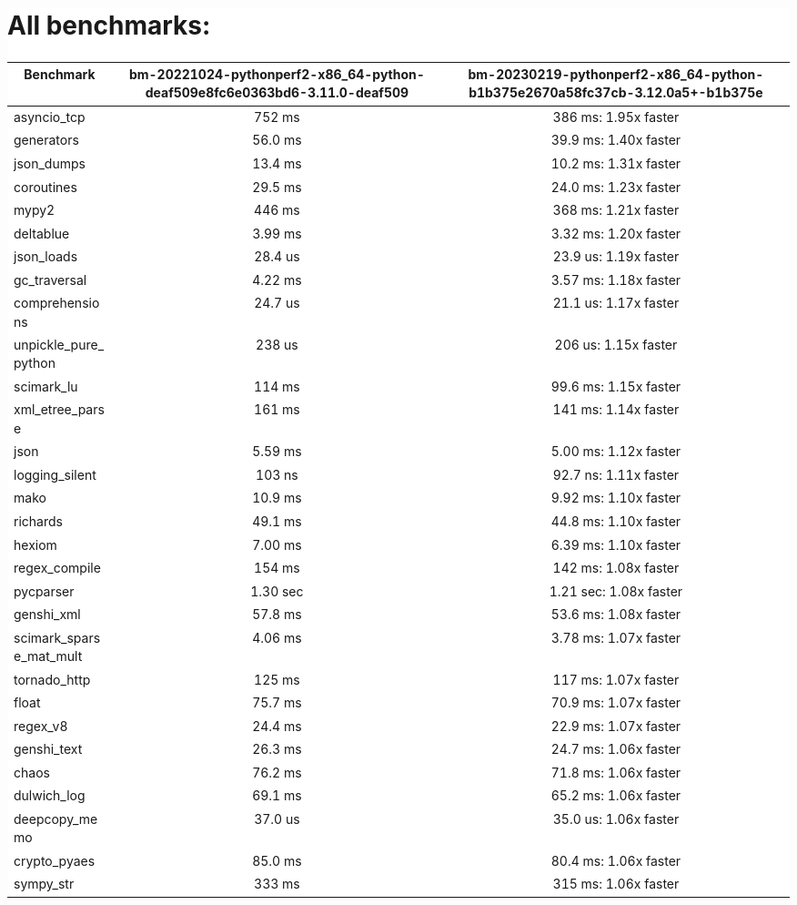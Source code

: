 All benchmarks:
===============

| Benchmark               | bm-20221024-pythonperf2-x86_64-python-deaf509e8fc6e0363bd6-3.11.0-deaf509 | bm-20230219-pythonperf2-x86_64-python-b1b375e2670a58fc37cb-3.12.0a5+-b1b375e |
|-------------------------|:-------------------------------------------------------------------------:|:----------------------------------------------------------------------------:|
| asyncio_tcp             | 752 ms                                                                    | 386 ms: 1.95x faster                                                         |
| generators              | 56.0 ms                                                                   | 39.9 ms: 1.40x faster                                                        |
| json_dumps              | 13.4 ms                                                                   | 10.2 ms: 1.31x faster                                                        |
| coroutines              | 29.5 ms                                                                   | 24.0 ms: 1.23x faster                                                        |
| mypy2                   | 446 ms                                                                    | 368 ms: 1.21x faster                                                         |
| deltablue               | 3.99 ms                                                                   | 3.32 ms: 1.20x faster                                                        |
| json_loads              | 28.4 us                                                                   | 23.9 us: 1.19x faster                                                        |
| gc_traversal            | 4.22 ms                                                                   | 3.57 ms: 1.18x faster                                                        |
| comprehensions          | 24.7 us                                                                   | 21.1 us: 1.17x faster                                                        |
| unpickle_pure_python    | 238 us                                                                    | 206 us: 1.15x faster                                                         |
| scimark_lu              | 114 ms                                                                    | 99.6 ms: 1.15x faster                                                        |
| xml_etree_parse         | 161 ms                                                                    | 141 ms: 1.14x faster                                                         |
| json                    | 5.59 ms                                                                   | 5.00 ms: 1.12x faster                                                        |
| logging_silent          | 103 ns                                                                    | 92.7 ns: 1.11x faster                                                        |
| mako                    | 10.9 ms                                                                   | 9.92 ms: 1.10x faster                                                        |
| richards                | 49.1 ms                                                                   | 44.8 ms: 1.10x faster                                                        |
| hexiom                  | 7.00 ms                                                                   | 6.39 ms: 1.10x faster                                                        |
| regex_compile           | 154 ms                                                                    | 142 ms: 1.08x faster                                                         |
| pycparser               | 1.30 sec                                                                  | 1.21 sec: 1.08x faster                                                       |
| genshi_xml              | 57.8 ms                                                                   | 53.6 ms: 1.08x faster                                                        |
| scimark_sparse_mat_mult | 4.06 ms                                                                   | 3.78 ms: 1.07x faster                                                        |
| tornado_http            | 125 ms                                                                    | 117 ms: 1.07x faster                                                         |
| float                   | 75.7 ms                                                                   | 70.9 ms: 1.07x faster                                                        |
| regex_v8                | 24.4 ms                                                                   | 22.9 ms: 1.07x faster                                                        |
| genshi_text             | 26.3 ms                                                                   | 24.7 ms: 1.06x faster                                                        |
| chaos                   | 76.2 ms                                                                   | 71.8 ms: 1.06x faster                                                        |
| dulwich_log             | 69.1 ms                                                                   | 65.2 ms: 1.06x faster                                                        |
| deepcopy_memo           | 37.0 us                                                                   | 35.0 us: 1.06x faster                                                        |
| crypto_pyaes            | 85.0 ms                                                                   | 80.4 ms: 1.06x faster                                                        |
| sympy_str               | 333 ms                                                                    | 315 ms: 1.06x faster                                                         |